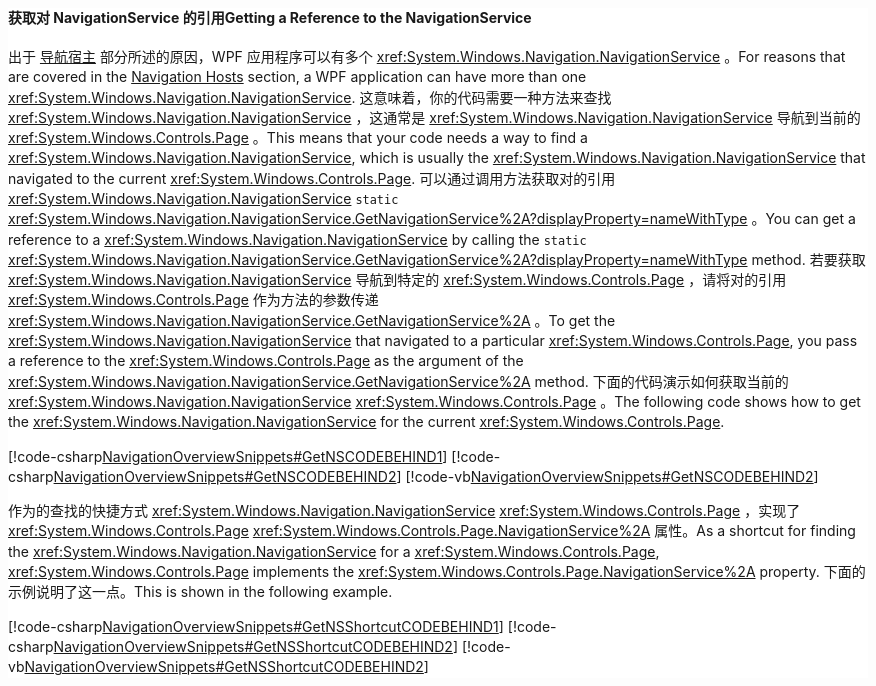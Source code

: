 #### <a name="getting-a-reference-to-the-navigationservice"></a><span data-ttu-id="fb138-234">获取对 NavigationService 的引用</span><span class="sxs-lookup"><span data-stu-id="fb138-234">Getting a Reference to the NavigationService</span></span>

<span data-ttu-id="fb138-235">出于 [导航宿主](#Navigation_Hosts) 部分所述的原因，WPF 应用程序可以有多个 <xref:System.Windows.Navigation.NavigationService> 。</span><span class="sxs-lookup"><span data-stu-id="fb138-235">For reasons that are covered in the [Navigation Hosts](#Navigation_Hosts) section, a WPF application can have more than one <xref:System.Windows.Navigation.NavigationService>.</span></span> <span data-ttu-id="fb138-236">这意味着，你的代码需要一种方法来查找 <xref:System.Windows.Navigation.NavigationService> ，这通常是 <xref:System.Windows.Navigation.NavigationService> 导航到当前的 <xref:System.Windows.Controls.Page> 。</span><span class="sxs-lookup"><span data-stu-id="fb138-236">This means that your code needs a way to find a <xref:System.Windows.Navigation.NavigationService>, which is usually the <xref:System.Windows.Navigation.NavigationService> that navigated to the current <xref:System.Windows.Controls.Page>.</span></span> <span data-ttu-id="fb138-237">可以通过调用方法获取对的引用 <xref:System.Windows.Navigation.NavigationService> `static` <xref:System.Windows.Navigation.NavigationService.GetNavigationService%2A?displayProperty=nameWithType> 。</span><span class="sxs-lookup"><span data-stu-id="fb138-237">You can get a reference to a <xref:System.Windows.Navigation.NavigationService> by calling the `static`<xref:System.Windows.Navigation.NavigationService.GetNavigationService%2A?displayProperty=nameWithType> method.</span></span> <span data-ttu-id="fb138-238">若要获取 <xref:System.Windows.Navigation.NavigationService> 导航到特定的 <xref:System.Windows.Controls.Page> ，请将对的引用 <xref:System.Windows.Controls.Page> 作为方法的参数传递 <xref:System.Windows.Navigation.NavigationService.GetNavigationService%2A> 。</span><span class="sxs-lookup"><span data-stu-id="fb138-238">To get the <xref:System.Windows.Navigation.NavigationService> that navigated to a particular <xref:System.Windows.Controls.Page>, you pass a reference to the <xref:System.Windows.Controls.Page> as the argument of the <xref:System.Windows.Navigation.NavigationService.GetNavigationService%2A> method.</span></span> <span data-ttu-id="fb138-239">下面的代码演示如何获取当前的 <xref:System.Windows.Navigation.NavigationService> <xref:System.Windows.Controls.Page> 。</span><span class="sxs-lookup"><span data-stu-id="fb138-239">The following code shows how to get the <xref:System.Windows.Navigation.NavigationService> for the current <xref:System.Windows.Controls.Page>.</span></span>

[!code-csharp[NavigationOverviewSnippets#GetNSCODEBEHIND1](~/samples/snippets/csharp/VS_Snippets_Wpf/NavigationOverviewSnippets/CSharp/GetNSPage.xaml.cs#getnscodebehind1)]
[!code-csharp[NavigationOverviewSnippets#GetNSCODEBEHIND2](~/samples/snippets/csharp/VS_Snippets_Wpf/NavigationOverviewSnippets/CSharp/GetNSPage.xaml.cs#getnscodebehind2)]
[!code-vb[NavigationOverviewSnippets#GetNSCODEBEHIND2](~/samples/snippets/visualbasic/VS_Snippets_Wpf/NavigationOverviewSnippets/VisualBasic/GetNSPage.xaml.vb#getnscodebehind2)]

<span data-ttu-id="fb138-240">作为的查找的快捷方式 <xref:System.Windows.Navigation.NavigationService> <xref:System.Windows.Controls.Page> ，实现了 <xref:System.Windows.Controls.Page> <xref:System.Windows.Controls.Page.NavigationService%2A> 属性。</span><span class="sxs-lookup"><span data-stu-id="fb138-240">As a shortcut for finding the <xref:System.Windows.Navigation.NavigationService> for a <xref:System.Windows.Controls.Page>, <xref:System.Windows.Controls.Page> implements the <xref:System.Windows.Controls.Page.NavigationService%2A> property.</span></span> <span data-ttu-id="fb138-241">下面的示例说明了这一点。</span><span class="sxs-lookup"><span data-stu-id="fb138-241">This is shown in the following example.</span></span>

[!code-csharp[NavigationOverviewSnippets#GetNSShortcutCODEBEHIND1](~/samples/snippets/csharp/VS_Snippets_Wpf/NavigationOverviewSnippets/CSharp/GetNSPageShortCut.xaml.cs#getnsshortcutcodebehind1)]
[!code-csharp[NavigationOverviewSnippets#GetNSShortcutCODEBEHIND2](~/samples/snippets/csharp/VS_Snippets_Wpf/NavigationOverviewSnippets/CSharp/GetNSPageShortCut.xaml.cs#getnsshortcutcodebehind2)]
[!code-vb[NavigationOverviewSnippets#GetNSShortcutCODEBEHIND2](~/samples/snippets/visualbasic/VS_Snippets_Wpf/NavigationOverviewSnippets/VisualBasic/GetNSPageShortCut.xaml.vb#getnsshortcutcodebehind2)]

